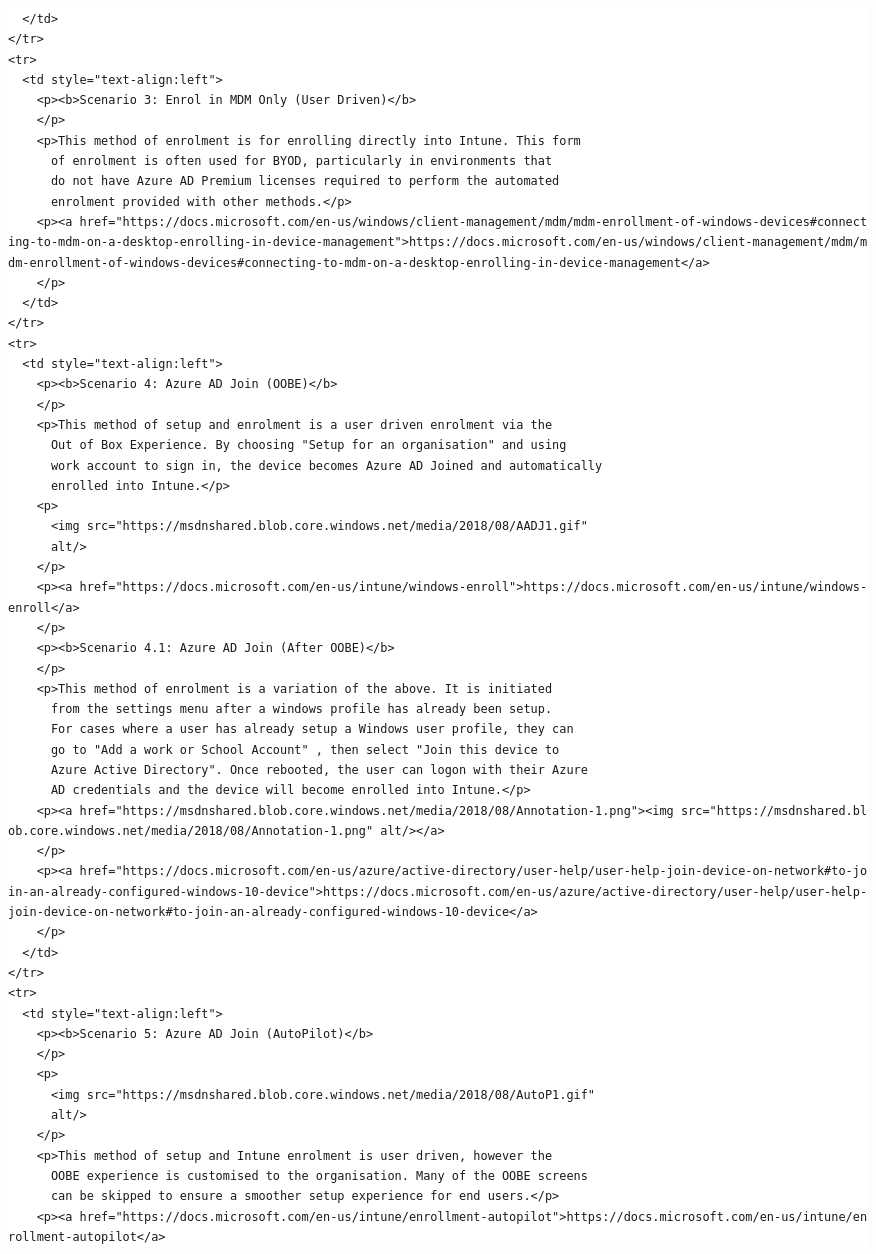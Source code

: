       </td>
    </tr>
    <tr>
      <td style="text-align:left">
        <p><b>Scenario 3: Enrol in MDM Only (User Driven)</b>
        </p>
        <p>This method of enrolment is for enrolling directly into Intune. This form
          of enrolment is often used for BYOD, particularly in environments that
          do not have Azure AD Premium licenses required to perform the automated
          enrolment provided with other methods.</p>
        <p><a href="https://docs.microsoft.com/en-us/windows/client-management/mdm/mdm-enrollment-of-windows-devices#connecting-to-mdm-on-a-desktop-enrolling-in-device-management">https://docs.microsoft.com/en-us/windows/client-management/mdm/mdm-enrollment-of-windows-devices#connecting-to-mdm-on-a-desktop-enrolling-in-device-management</a>
        </p>
      </td>
    </tr>
    <tr>
      <td style="text-align:left">
        <p><b>Scenario 4: Azure AD Join (OOBE)</b>
        </p>
        <p>This method of setup and enrolment is a user driven enrolment via the
          Out of Box Experience. By choosing "Setup for an organisation" and using
          work account to sign in, the device becomes Azure AD Joined and automatically
          enrolled into Intune.</p>
        <p>
          <img src="https://msdnshared.blob.core.windows.net/media/2018/08/AADJ1.gif"
          alt/>
        </p>
        <p><a href="https://docs.microsoft.com/en-us/intune/windows-enroll">https://docs.microsoft.com/en-us/intune/windows-enroll</a>
        </p>
        <p><b>Scenario 4.1: Azure AD Join (After OOBE)</b>
        </p>
        <p>This method of enrolment is a variation of the above. It is initiated
          from the settings menu after a windows profile has already been setup.
          For cases where a user has already setup a Windows user profile, they can
          go to "Add a work or School Account" , then select "Join this device to
          Azure Active Directory". Once rebooted, the user can logon with their Azure
          AD credentials and the device will become enrolled into Intune.</p>
        <p><a href="https://msdnshared.blob.core.windows.net/media/2018/08/Annotation-1.png"><img src="https://msdnshared.blob.core.windows.net/media/2018/08/Annotation-1.png" alt/></a>
        </p>
        <p><a href="https://docs.microsoft.com/en-us/azure/active-directory/user-help/user-help-join-device-on-network#to-join-an-already-configured-windows-10-device">https://docs.microsoft.com/en-us/azure/active-directory/user-help/user-help-join-device-on-network#to-join-an-already-configured-windows-10-device</a>
        </p>
      </td>
    </tr>
    <tr>
      <td style="text-align:left">
        <p><b>Scenario 5: Azure AD Join (AutoPilot)</b>
        </p>
        <p>
          <img src="https://msdnshared.blob.core.windows.net/media/2018/08/AutoP1.gif"
          alt/>
        </p>
        <p>This method of setup and Intune enrolment is user driven, however the
          OOBE experience is customised to the organisation. Many of the OOBE screens
          can be skipped to ensure a smoother setup experience for end users.</p>
        <p><a href="https://docs.microsoft.com/en-us/intune/enrollment-autopilot">https://docs.microsoft.com/en-us/intune/enrollment-autopilot</a>